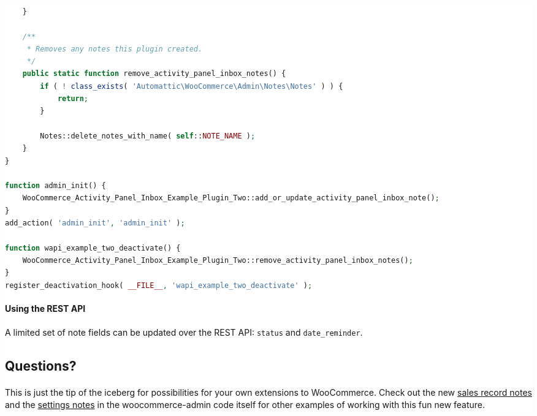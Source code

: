 ```php
	}

	/**
	 * Removes any notes this plugin created.
	 */
	public static function remove_activity_panel_inbox_notes() {
		if ( ! class_exists( 'Automattic\WooCommerce\Admin\Notes\Notes' ) ) {
			return;
		}

		Notes::delete_notes_with_name( self::NOTE_NAME );
	}
}

function admin_init() {
	WooCommerce_Activity_Panel_Inbox_Example_Plugin_Two::add_or_update_activity_panel_inbox_note();
}
add_action( 'admin_init', 'admin_init' );

function wapi_example_two_deactivate() {
	WooCommerce_Activity_Panel_Inbox_Example_Plugin_Two::remove_activity_panel_inbox_notes();
}
register_deactivation_hook( __FILE__, 'wapi_example_two_deactivate' );

```

#### Using the REST API

A limited set of note fields can be updated over the REST API: `status` and `date_reminder`.

## Questions?

This is just the tip of the iceberg for possibilities for your own extensions to WooCommerce. Check
out the new [sales record notes](https://github.com/woocommerce/woocommerce-admin/blob/main/includes/notes/class-wc-admin-notes-new-sales-record.php) and the [settings notes](https://github.com/woocommerce/woocommerce-admin/blob/main/includes/notes/class-wc-admin-notes-settings-notes.php) in the woocommerce-admin code itself for other examples of working with this fun new feature.
